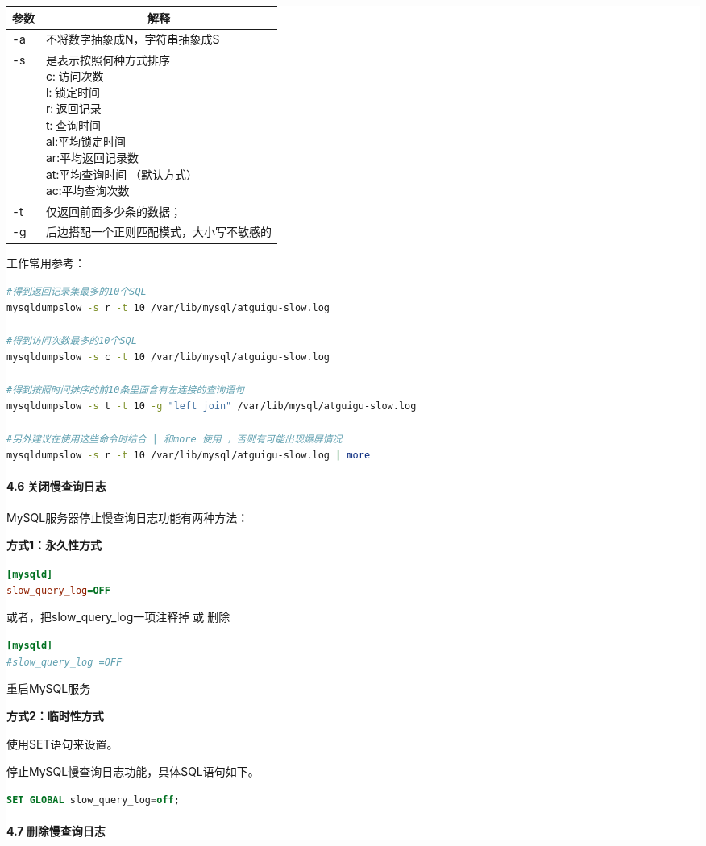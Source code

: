 | 参数 | 解释                                                         |
| ---- | ------------------------------------------------------------ |
| -a   | 不将数字抽象成N，字符串抽象成S                               |
| -s   | 是表示按照何种方式排序<br />c: 访问次数<br/>l: 锁定时间<br/>r: 返回记录<br/>t: 查询时间<br/>al:平均锁定时间<br/>ar:平均返回记录数<br/>at:平均查询时间 （默认方式）<br/>ac:平均查询次数 |
| -t   | 仅返回前面多少条的数据；                                     |
| -g   | 后边搭配一个正则匹配模式，大小写不敏感的                     |

工作常用参考：

```bash
#得到返回记录集最多的10个SQL
mysqldumpslow -s r -t 10 /var/lib/mysql/atguigu-slow.log

#得到访问次数最多的10个SQL
mysqldumpslow -s c -t 10 /var/lib/mysql/atguigu-slow.log

#得到按照时间排序的前10条里面含有左连接的查询语句
mysqldumpslow -s t -t 10 -g "left join" /var/lib/mysql/atguigu-slow.log

#另外建议在使用这些命令时结合 | 和more 使用 ，否则有可能出现爆屏情况
mysqldumpslow -s r -t 10 /var/lib/mysql/atguigu-slow.log | more
```



#### 4.6 关闭慢查询日志

MySQL服务器停止慢查询日志功能有两种方法：

**方式1：永久性方式**

```ini
[mysqld]
slow_query_log=OFF
```

或者，把slow_query_log一项注释掉 或 删除

```ini
[mysqld]
#slow_query_log =OFF
```

重启MySQL服务

**方式2：临时性方式**

使用SET语句来设置。 

停止MySQL慢查询日志功能，具体SQL语句如下。

```sql
SET GLOBAL slow_query_log=off;
```



#### 4.7 删除慢查询日志
